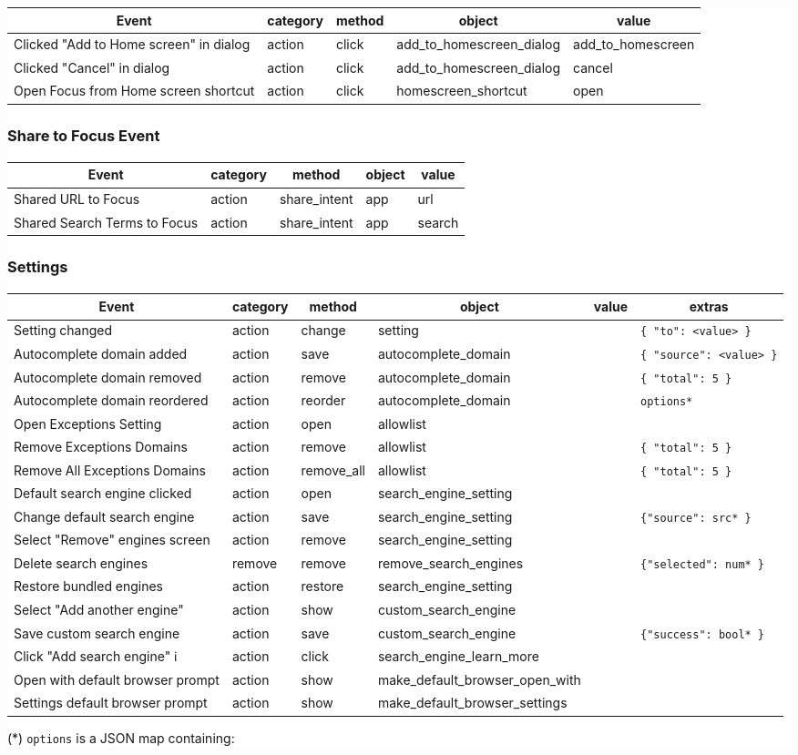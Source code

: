 | Event                                   | category | method   | object                   | value             |
|-----------------------------------------|----------|----------|--------------------------|-------------------|
| Clicked "Add to Home screen" in dialog  | action   | click    | add_to_homescreen_dialog | add_to_homescreen |
| Clicked "Cancel" in dialog              | action   | click    | add_to_homescreen_dialog | cancel            |
| Open Focus from Home screen shortcut    | action   | click    | homescreen_shortcut      | open              |

### Share to Focus Event

| Event                                       | category | method   | object              | value           |
|---------------------------------------------|----------|----------|---------------------|-----------------|
| Shared URL to Focus                         | action   | share_intent  | app            | url             |
| Shared Search Terms to Focus                | action   | share_intent  | app            | search          |

### Settings

| Event                          | category | method   | object                  | value | extras               |
|--------------------------------|----------|----------|-------------------------|-------|--------------------------
| Setting changed                | action   | change   | setting                 | <key> | `{ "to": <value> }`
| Autocomplete domain added      | action   | save     | autocomplete_domain     |       | `{ "source": <value> }`
| Autocomplete domain removed    | action   | remove   | autocomplete_domain     |       | `{ "total": 5 }`
| Autocomplete domain reordered  | action   | reorder  | autocomplete_domain     |       | `options*`
| Open Exceptions Setting        | action   | open     | allowlist               |       |
| Remove Exceptions Domains      | action   | remove   | allowlist               |       |`{ "total": 5 }`
| Remove All Exceptions Domains  | action   | remove_all |allowlist              |       |`{ "total": 5 }`
| Default search engine clicked  | action   | open     | search_engine_setting   |       |
| Change default search engine   | action   | save     | search_engine_setting   |       | `{"source": src* }`
| Select "Remove" engines screen | action   | remove   | search_engine_setting   |       |
| Delete search engines          | remove   | remove   | remove_search_engines   |       |`{"selected": num* }`
| Restore bundled engines        | action   | restore  | search_engine_setting   |       |
| Select "Add another engine"    | action   | show     | custom_search_engine    |       |
| Save custom search engine      | action   | save     | custom_search_engine    |       | `{"success": bool* }`
| Click "Add search engine" ℹ️   | action   | click    | search_engine_learn_more|       |
| Open with default browser prompt| action  | show     | make_default_browser_open_with|       |
| Settings default browser prompt| action   | show    | make_default_browser_settings|       |


(*) `options` is a JSON map containing:
